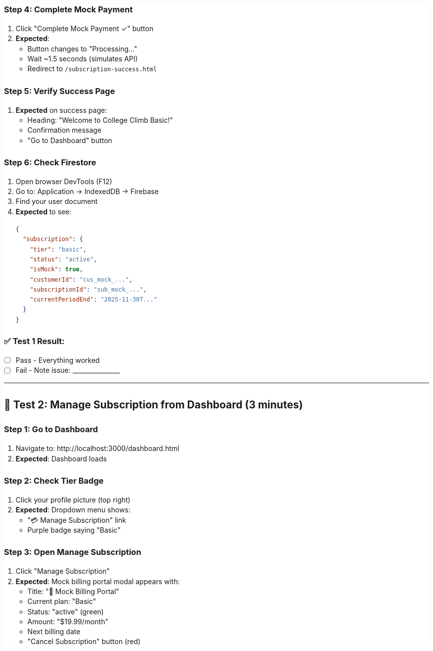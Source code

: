 ### Step 4: Complete Mock Payment
1. Click "Complete Mock Payment ✓" button
2. **Expected**:
   - Button changes to "Processing..."
   - Wait ~1.5 seconds (simulates API)
   - Redirect to `/subscription-success.html`

### Step 5: Verify Success Page
1. **Expected** on success page:
   - Heading: "Welcome to College Climb Basic!"
   - Confirmation message
   - "Go to Dashboard" button

### Step 6: Check Firestore
1. Open browser DevTools (F12)
2. Go to: Application → IndexedDB → Firebase
3. Find your user document
4. **Expected** to see:
   ```json
   {
     "subscription": {
       "tier": "basic",
       "status": "active",
       "isMock": true,
       "customerId": "cus_mock_...",
       "subscriptionId": "sub_mock_...",
       "currentPeriodEnd": "2025-11-30T..."
     }
   }
   ```

### ✅ Test 1 Result:
- [ ] Pass - Everything worked
- [ ] Fail - Note issue: _______________

---

## 🧪 Test 2: Manage Subscription from Dashboard (3 minutes)

### Step 1: Go to Dashboard
1. Navigate to: http://localhost:3000/dashboard.html
2. **Expected**: Dashboard loads

### Step 2: Check Tier Badge
1. Click your profile picture (top right)
2. **Expected**: Dropdown menu shows:
   - "💳 Manage Subscription" link
   - Purple badge saying "Basic"

### Step 3: Open Manage Subscription
1. Click "Manage Subscription"
2. **Expected**: Mock billing portal modal appears with:
   - Title: "🧪 Mock Billing Portal"
   - Current plan: "Basic"
   - Status: "active" (green)
   - Amount: "$19.99/month"
   - Next billing date
   - "Cancel Subscription" button (red)
